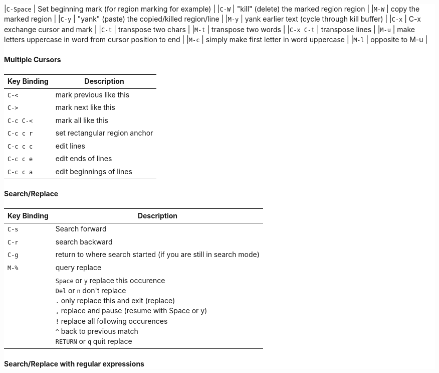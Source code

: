 |`C-Space` | Set beginning mark (for region marking for example) |
|`C-W` | "kill" (delete) the marked region region |
|`M-W` | copy the marked region |
|`C-y` | "yank" (paste) the copied/killed region/line |
|`M-y` | yank earlier text (cycle through kill buffer) |
|`C-x` | C-x exchange cursor and mark |
|`C-t` |  transpose two chars |
|`M-t` |  transpose two words |
|`C-x C-t` | transpose lines |
|`M-u` |  make letters uppercase in word from cursor position to end |
|`M-c` |  simply make first letter in word uppercase |
|`M-l` |  opposite to M-u |

#### Multiple Cursors

| Key Binding | Description|
|-------------|------------|
|`C-<`  | mark previous like this|
|`C->`  | mark next like this|
|`C-c C-<` | mark all like this|
|`C-c c r` | set rectangular region anchor|
|`C-c c c` | edit lines|
|`C-c c e` | edit ends of lines|
|`C-c c a` | edit beginnings of lines|

#### Search/Replace

| Key Binding   | Description |
| ------------- |-------------|
|`C-s` | Search forward |
|`C-r` | search backward |
|`C-g` | return to where search started (if you are still in search mode) |
|`M-%` | query replace |
|      | `Space` or `y` replace this occurence <br> `Del` or `n` don't replace <br> `.`  only replace this and exit (replace) <br> `,`  replace and pause (resume with Space or y) <br> `!`  replace all following occurences <br> `^`  back to previous match <br> ``RETURN`` or `q` quit replace |

#### Search/Replace with regular expressions
